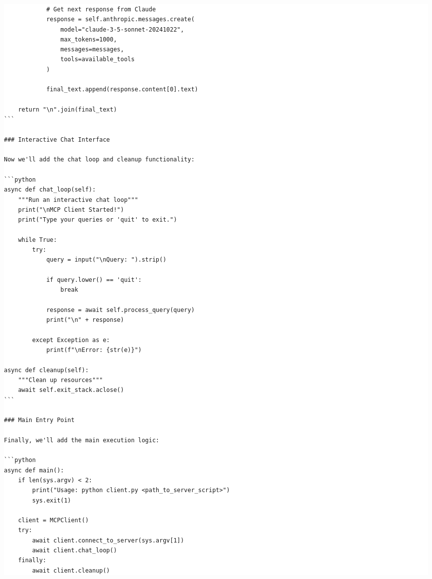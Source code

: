                 # Get next response from Claude
                response = self.anthropic.messages.create(
                    model="claude-3-5-sonnet-20241022",
                    max_tokens=1000,
                    messages=messages,
                    tools=available_tools
                )

                final_text.append(response.content[0].text)

        return "\n".join(final_text)
    ```

    ### Interactive Chat Interface

    Now we'll add the chat loop and cleanup functionality:

    ```python
    async def chat_loop(self):
        """Run an interactive chat loop"""
        print("\nMCP Client Started!")
        print("Type your queries or 'quit' to exit.")

        while True:
            try:
                query = input("\nQuery: ").strip()

                if query.lower() == 'quit':
                    break

                response = await self.process_query(query)
                print("\n" + response)

            except Exception as e:
                print(f"\nError: {str(e)}")

    async def cleanup(self):
        """Clean up resources"""
        await self.exit_stack.aclose()
    ```

    ### Main Entry Point

    Finally, we'll add the main execution logic:

    ```python
    async def main():
        if len(sys.argv) < 2:
            print("Usage: python client.py <path_to_server_script>")
            sys.exit(1)

        client = MCPClient()
        try:
            await client.connect_to_server(sys.argv[1])
            await client.chat_loop()
        finally:
            await client.cleanup()
